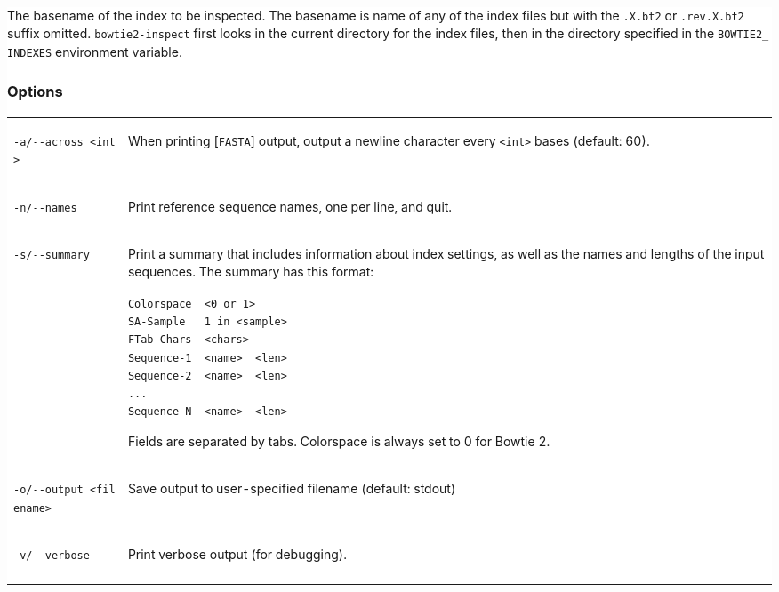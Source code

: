 The basename of the index to be inspected.  The basename is name of any of the
index files but with the `.X.bt2` or `.rev.X.bt2` suffix omitted.
`bowtie2-inspect` first looks in the current directory for the index files, then
in the directory specified in the `BOWTIE2_INDEXES` environment variable.

</td></tr></table>

### Options

<table><tr><td>

    -a/--across <int>

</td><td>

When printing [`FASTA`] output, output a newline character every `<int>` bases
(default: 60).

</td></tr><tr><td id="bowtie2-inspect-options-n">

    -n/--names

</td><td>

Print reference sequence names, one per line, and quit.

</td></tr><tr><td id="bowtie2-inspect-options-s">

    -s/--summary

</td><td>

Print a summary that includes information about index settings, as well as the
names and lengths of the input sequences.  The summary has this format:

    Colorspace	<0 or 1>
    SA-Sample	1 in <sample>
    FTab-Chars	<chars>
    Sequence-1	<name>	<len>
    Sequence-2	<name>	<len>
    ...
    Sequence-N	<name>	<len>

Fields are separated by tabs.  Colorspace is always set to 0 for Bowtie 2.

</td></tr><tr><td id="bowtie2-inspect-options-o">

    -o/--output <filename>

</td><td>

Save output to user-specified filename (default: stdout)

</td></tr><tr><td>

    -v/--verbose

</td><td>

Print verbose output (for debugging).

</td></tr><tr><td>


[BCFtools]:                                           http://samtools.sourceforge.net/mpileup.shtml
[BLAST]:                                              http://blast.ncbi.nlm.nih.gov/Blast.cgi
[BLAT]:                                               http://genome.ucsc.edu/cgi-bin/hgBlat?command=start
[BWA]:                                                http://bio-bwa.sourceforge.net/
[BWT]:                                                http://en.wikipedia.org/wiki/Burrows-Wheeler_transform
[Blockwise algorithm]:                                http://portal.acm.org/citation.cfm?id=1314852
[Bowtie 1 does]:                                      http://genomebiology.com/2009/10/3/R25
[Bowtie 1 paper]:                                     http://genomebiology.com/2009/10/3/R25
[Bowtie 1]:                                           http://bowtie-bio.sf.net